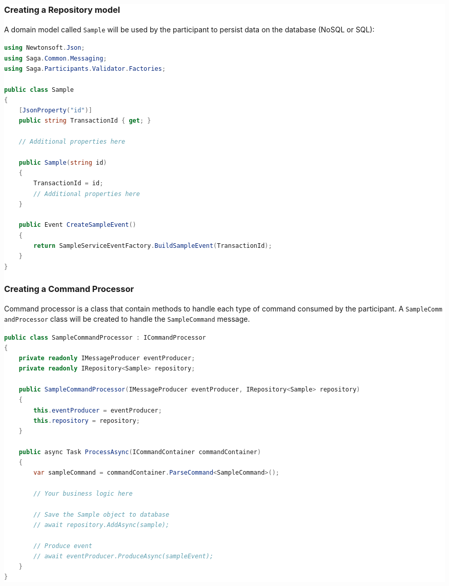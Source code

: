 ### Creating a Repository model

A domain model called `Sample` will be used by the participant to persist data on the database (NoSQL or SQL): 

```csharp
using Newtonsoft.Json;
using Saga.Common.Messaging;
using Saga.Participants.Validator.Factories;

public class Sample
{
    [JsonProperty("id")]
    public string TransactionId { get; }

    // Additional properties here

    public Sample(string id)
    {
        TransactionId = id;
        // Additional properties here
    }

    public Event CreateSampleEvent()
    {
        return SampleServiceEventFactory.BuildSampleEvent(TransactionId);
    }
}
```

### Creating a Command Processor

Command processor is a class that contain methods to handle each type of command consumed by the participant. A `SampleCommandProcessor` class will be created to handle the `SampleCommand` message.

```csharp
public class SampleCommandProcessor : ICommandProcessor
{
    private readonly IMessageProducer eventProducer;
    private readonly IRepository<Sample> repository;

    public SampleCommandProcessor(IMessageProducer eventProducer, IRepository<Sample> repository)
    {
        this.eventProducer = eventProducer;
        this.repository = repository;
    }

    public async Task ProcessAsync(ICommandContainer commandContainer)
    {
        var sampleCommand = commandContainer.ParseCommand<SampleCommand>();

        // Your business logic here

        // Save the Sample object to database
        // await repository.AddAsync(sample);

        // Produce event
        // await eventProducer.ProduceAsync(sampleEvent);
    }
}
```
